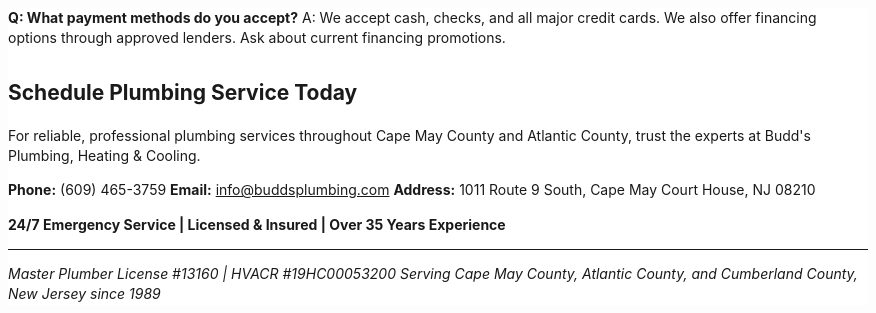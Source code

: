 **Q: What payment methods do you accept?**
A: We accept cash, checks, and all major credit cards. We also offer financing options through approved lenders. Ask about current financing promotions.

## Schedule Plumbing Service Today

For reliable, professional plumbing services throughout Cape May County and Atlantic County, trust the experts at Budd's Plumbing, Heating & Cooling.

**Phone:** (609) 465-3759
**Email:** info@buddsplumbing.com
**Address:** 1011 Route 9 South, Cape May Court House, NJ 08210

**24/7 Emergency Service | Licensed & Insured | Over 35 Years Experience**

---

*Master Plumber License #13160 | HVACR #19HC00053200*
*Serving Cape May County, Atlantic County, and Cumberland County, New Jersey since 1989*

